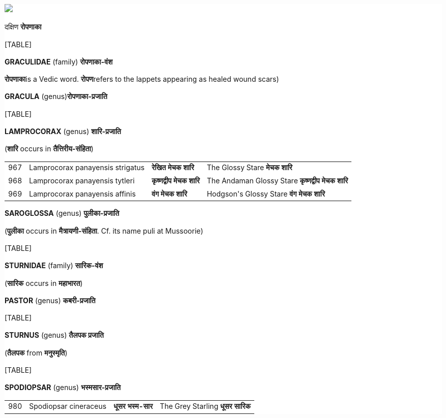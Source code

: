 

![](../books_images/1672745242.jpg)

दक्षिण **रोपणाका**

[TABLE]



**GRACULIDAE** (family) **रोपणाका-वंश**

**रोपणाका**is a Vedic word. **रोपण**refers to the lappets appearing as healed wound scars)

**GRACULA** (genus)**रोपणाका-प्रजाति**

[TABLE]



**LAMPROCORAX** (genus) **शारि-प्रजाति**

(**शारि** occurs in **तैत्तिरीय-संहिता**)

|     |                                  |                          |                                                   |
|-----|----------------------------------|--------------------------|---------------------------------------------------|
| 967 | Lamprocorax panayensis strigatus | **रेखित मेचक शारि**      | The Glossy Stare **मेचक शारि**                    |
| 968 | Lamprocorax panayensis tytleri   | **कृष्णद्वीप मेचक शारि** | The Andaman Glossy Stare **कृष्णद्वीप मेचक शारि** |
| 969 | Lamprocorax panayensis affinis   | **वंग मेचक शारि**        | Hodgson's Glossy Stare **वंग मेचक शारि**          |



**SAROGLOSSA** (genus) **पुलीका-प्रजाति**

(**पुलीका** occurs in **मैत्रायणी-संहिता**. Cf. its name puli at Mussoorie)

[TABLE]



**STURNIDAE** (family) **सारिक-वंश**

(**सारिक** occurs in **महाभारत**)

**PASTOR** (genus) **कबरी-प्रजाति**

[TABLE]



**STURNUS** (genus) **तैलपक प्रजाति**

(**तैलपक** from **मनुस्मृति**)

[TABLE]



**SPODIOPSAR** (genus) **भस्मसार-प्रजाति**

|     |                       |                   |                                  |
|-----|-----------------------|-------------------|----------------------------------|
| 980 | Spodiopsar cineraceus | **धूसर भस्म-सार** | The Grey Starling **धूसर सारिक** |


[^1]: "*Parrots taught to ropeat Lord Buddha s maxims have been described as शाक्यशासनकुशल in हर्षचरित, ch. 8."